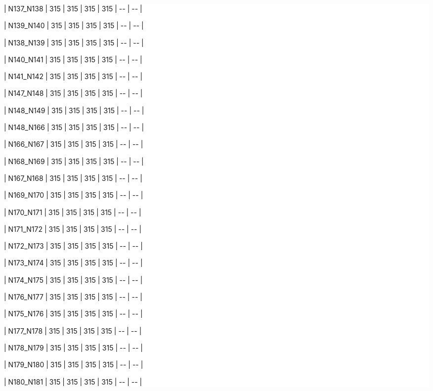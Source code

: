 | N137_N138 | 315 | 315 | 315 | 315 | -- | -- |

| N139_N140 | 315 | 315 | 315 | 315 | -- | -- |

| N138_N139 | 315 | 315 | 315 | 315 | -- | -- |

| N140_N141 | 315 | 315 | 315 | 315 | -- | -- |

| N141_N142 | 315 | 315 | 315 | 315 | -- | -- |

| N147_N148 | 315 | 315 | 315 | 315 | -- | -- |

| N148_N149 | 315 | 315 | 315 | 315 | -- | -- |

| N148_N166 | 315 | 315 | 315 | 315 | -- | -- |

| N166_N167 | 315 | 315 | 315 | 315 | -- | -- |

| N168_N169 | 315 | 315 | 315 | 315 | -- | -- |

| N167_N168 | 315 | 315 | 315 | 315 | -- | -- |

| N169_N170 | 315 | 315 | 315 | 315 | -- | -- |

| N170_N171 | 315 | 315 | 315 | 315 | -- | -- |

| N171_N172 | 315 | 315 | 315 | 315 | -- | -- |

| N172_N173 | 315 | 315 | 315 | 315 | -- | -- |

| N173_N174 | 315 | 315 | 315 | 315 | -- | -- |

| N174_N175 | 315 | 315 | 315 | 315 | -- | -- |

| N176_N177 | 315 | 315 | 315 | 315 | -- | -- |

| N175_N176 | 315 | 315 | 315 | 315 | -- | -- |

| N177_N178 | 315 | 315 | 315 | 315 | -- | -- |

| N178_N179 | 315 | 315 | 315 | 315 | -- | -- |

| N179_N180 | 315 | 315 | 315 | 315 | -- | -- |

| N180_N181 | 315 | 315 | 315 | 315 | -- | -- |
